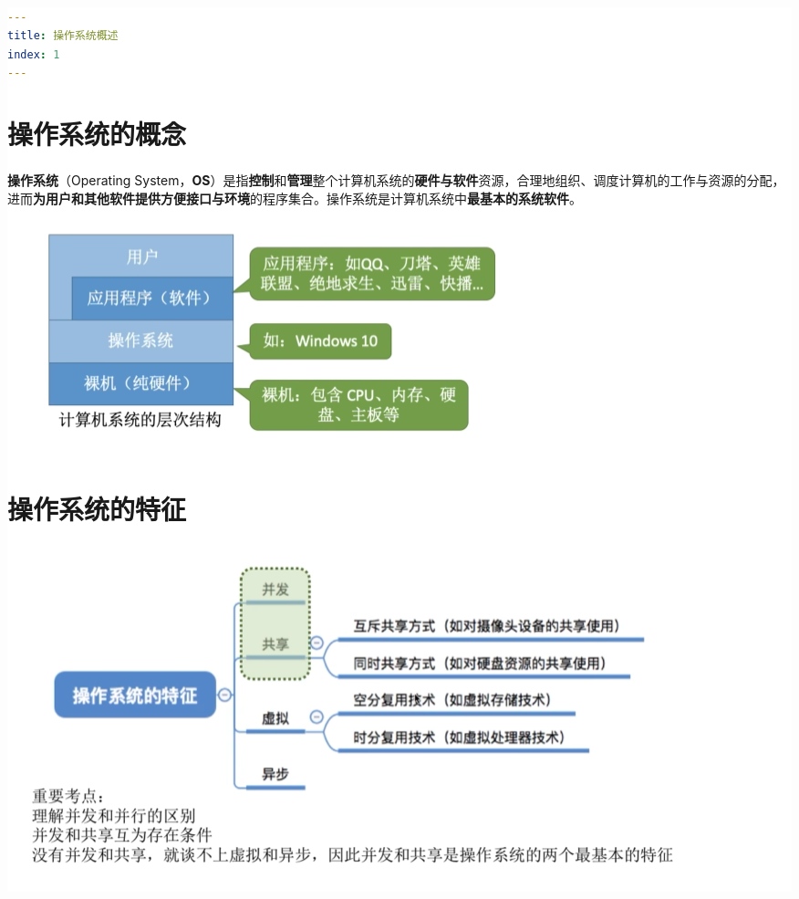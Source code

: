 ```yaml
---
title: 操作系统概述
index: 1
---
```


# 操作系统的概念

**操作系统**（Operating System，**OS**）是指**控制**和**管理**整个计算机系统的**硬件与软件**资源，合理地组织、调度计算机的工作与资源的分配，进而**为用户和其他软件提供方便接口与环境**的程序集合。操作系统是计算机系统中**最基本的系统软件**。

![](./assets/1.png)

# 操作系统的特征

![](./assets/12.png)
